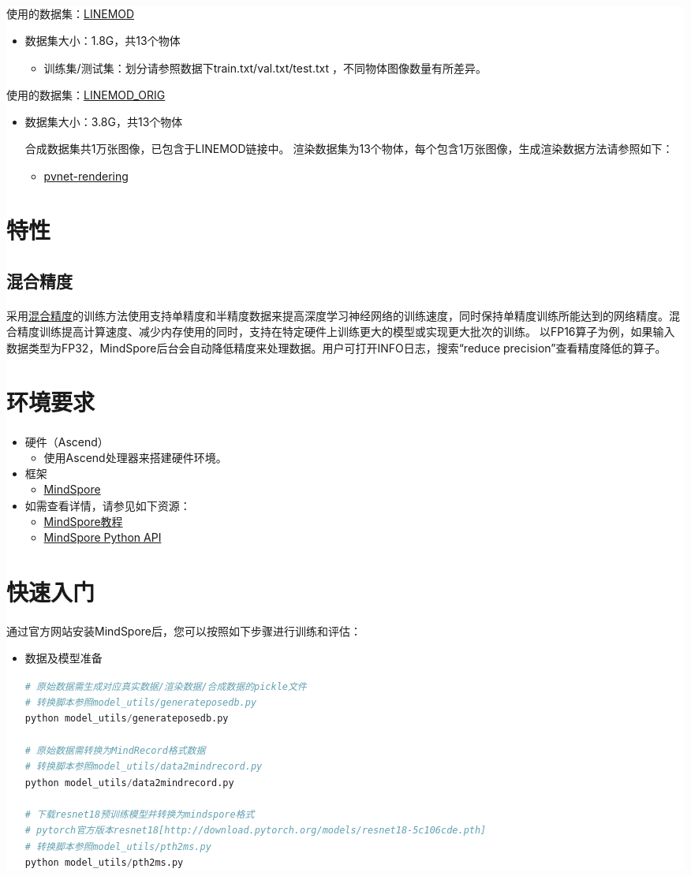 使用的数据集：[LINEMOD](https://zjueducn-my.sharepoint.com/personal/pengsida_zju_edu_cn/_layouts/15/onedrive.aspx?id=%2Fpersonal%2Fpengsida%5Fzju%5Fedu%5Fcn%2FDocuments%2Fpvnet%2FLINEMOD%2Etar%2Egz&parent=%2Fpersonal%2Fpengsida%5Fzju%5Fedu%5Fcn%2FDocuments%2Fpvnet)

- 数据集大小：1.8G，共13个物体

    - 训练集/测试集：划分请参照数据下train.txt/val.txt/test.txt ，不同物体图像数量有所差异。

使用的数据集：[LINEMOD_ORIG](https://zjueducn-my.sharepoint.com/personal/pengsida_zju_edu_cn/_layouts/15/onedrive.aspx?id=%2Fpersonal%2Fpengsida%5Fzju%5Fedu%5Fcn%2FDocuments%2Fpvnet%2FLINEMOD%5FORIG%2Etar%2Egz&parent=%2Fpersonal%2Fpengsida%5Fzju%5Fedu%5Fcn%2FDocuments%2Fpvnet)

- 数据集大小：3.8G，共13个物体

    合成数据集共1万张图像，已包含于LINEMOD链接中。
    渲染数据集为13个物体，每个包含1万张图像，生成渲染数据方法请参照如下：

    - [pvnet-rendering](https://github.com/zju3dv/pvnet-rendering)

# 特性

## 混合精度

采用[混合精度](https://www.mindspore.cn/tutorials/experts/zh-CN/r1.8/others/mixed_precision.html)的训练方法使用支持单精度和半精度数据来提高深度学习神经网络的训练速度，同时保持单精度训练所能达到的网络精度。混合精度训练提高计算速度、减少内存使用的同时，支持在特定硬件上训练更大的模型或实现更大批次的训练。
以FP16算子为例，如果输入数据类型为FP32，MindSpore后台会自动降低精度来处理数据。用户可打开INFO日志，搜索“reduce precision”查看精度降低的算子。

# 环境要求

- 硬件（Ascend）
    - 使用Ascend处理器来搭建硬件环境。
- 框架
    - [MindSpore](https://www.mindspore.cn/install/en)
- 如需查看详情，请参见如下资源：
    - [MindSpore教程](https://www.mindspore.cn/tutorials/zh-CN/r1.8/index.html)
    - [MindSpore Python API](https://www.mindspore.cn/docs/zh-CN/r1.8/index.html)

# 快速入门

通过官方网站安装MindSpore后，您可以按照如下步骤进行训练和评估：

- 数据及模型准备

  ```python
  # 原始数据需生成对应真实数据/渲染数据/合成数据的pickle文件
  # 转换脚本参照model_utils/generateposedb.py
  python model_utils/generateposedb.py

  # 原始数据需转换为MindRecord格式数据
  # 转换脚本参照model_utils/data2mindrecord.py
  python model_utils/data2mindrecord.py

  # 下载resnet18预训练模型并转换为mindspore格式
  # pytorch官方版本resnet18[http://download.pytorch.org/models/resnet18-5c106cde.pth]
  # 转换脚本参照model_utils/pth2ms.py
  python model_utils/pth2ms.py
  ```

